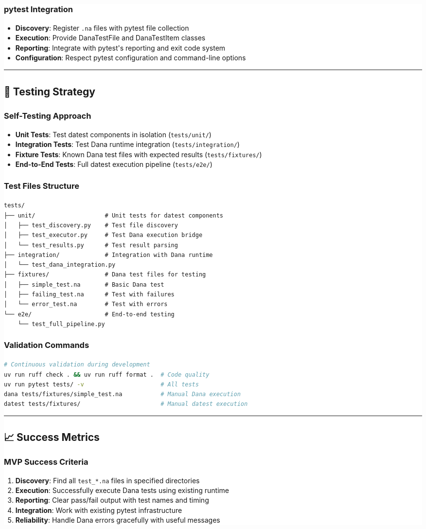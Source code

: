 ### **pytest Integration**
- **Discovery**: Register `.na` files with pytest file collection
- **Execution**: Provide DanaTestFile and DanaTestItem classes
- **Reporting**: Integrate with pytest's reporting and exit code system
- **Configuration**: Respect pytest configuration and command-line options

---

## 🧪 Testing Strategy

### **Self-Testing Approach**
- **Unit Tests**: Test datest components in isolation (`tests/unit/`)
- **Integration Tests**: Test Dana runtime integration (`tests/integration/`)
- **Fixture Tests**: Known Dana test files with expected results (`tests/fixtures/`)
- **End-to-End Tests**: Full datest execution pipeline (`tests/e2e/`)

### **Test Files Structure**
```
tests/
├── unit/                    # Unit tests for datest components
│   ├── test_discovery.py    # Test file discovery
│   ├── test_executor.py     # Test Dana execution bridge  
│   └── test_results.py      # Test result parsing
├── integration/             # Integration with Dana runtime
│   └── test_dana_integration.py
├── fixtures/                # Dana test files for testing
│   ├── simple_test.na       # Basic Dana test
│   ├── failing_test.na      # Test with failures
│   └── error_test.na        # Test with errors
└── e2e/                     # End-to-end testing
    └── test_full_pipeline.py
```

### **Validation Commands**
```bash
# Continuous validation during development
uv run ruff check . && uv run ruff format .  # Code quality
uv run pytest tests/ -v                      # All tests
dana tests/fixtures/simple_test.na           # Manual Dana execution
datest tests/fixtures/                       # Manual datest execution
```

---

## 📈 Success Metrics

### **MVP Success Criteria**
1. **Discovery**: Find all `test_*.na` files in specified directories
2. **Execution**: Successfully execute Dana tests using existing runtime
3. **Reporting**: Clear pass/fail output with test names and timing
4. **Integration**: Work with existing pytest infrastructure
5. **Reliability**: Handle Dana errors gracefully with useful messages
